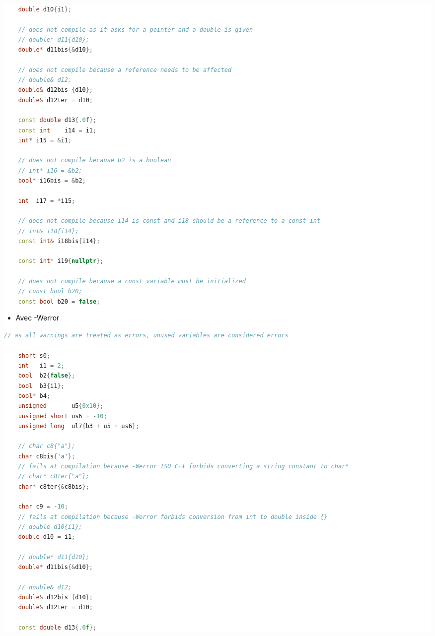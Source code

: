 ```cpp
    double d10{i1};

    // does not compile as it asks for a pointer and a double is given
    // double* d11{d10};
    double* d11bis{&d10};

    // does not compile because a reference needs to be affected
    // double& d12;
    double& d12bis {d10};
    double& d12ter = d10;

    const double d13{.0f};
    const int    i14 = i1;
    int* i15 = &i1;

    // does not compile because b2 is a boolean
    // int* i16 = &b2;
    bool* i16bis = &b2;

    int  i17 = *i15;

    // does not compile because i14 is const and i18 should be a reference to a const int
    // int& i18{i14};
    const int& i18bis{i14};

    const int* i19{nullptr};

    // does not compile because a const variable must be initialized
    // const bool b20;
    const bool b20 = false;
```
* Avec -Werror
```cpp
// as all warnings are treated as errors, unused variables are considered errors

    short s0;
    int   i1 = 2;
    bool  b2{false};
    bool  b3{i1};
    bool* b4;
    unsigned       u5{0x10};
    unsigned short us6 = -10;
    unsigned long  ul7{b3 + u5 + us6};

    // char c8{"a"};
    char c8bis{'a'};
    // fails at compilation because -Werror ISO C++ forbids converting a string constant to char*
    // char* c8ter{"a"};
    char* c8ter{&c8bis};

    char c9 = -10;
    // fails at compilation because -Werror forbids conversion from int to double inside {}
    // double d10{i1};
    double d10 = i1;

    // double* d11{d10};
    double* d11bis{&d10};

    // double& d12;
    double& d12bis {d10};
    double& d12ter = d10;

    const double d13{.0f};
```